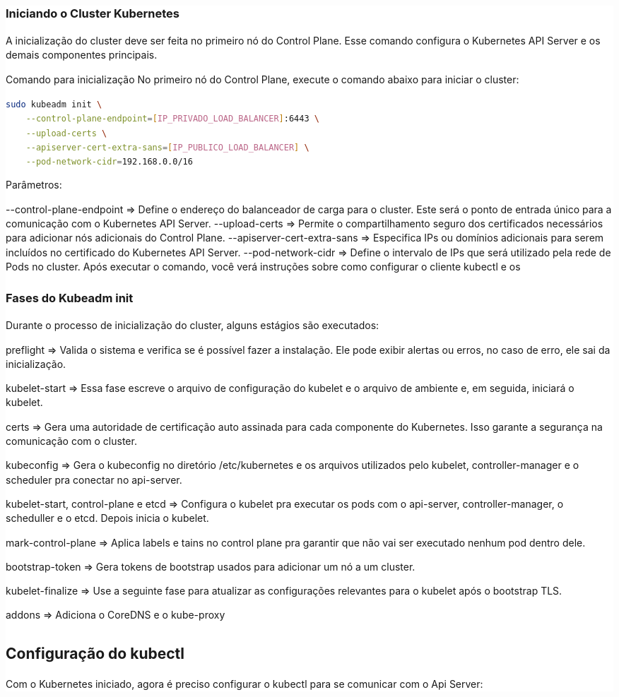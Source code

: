 ### Iniciando o Cluster Kubernetes
A inicialização do cluster deve ser feita no primeiro nó do Control Plane. Esse comando configura o Kubernetes API Server e os demais componentes principais.

Comando para inicialização
No primeiro nó do Control Plane, execute o comando abaixo para iniciar o cluster:
```bash
sudo kubeadm init \
    --control-plane-endpoint=[IP_PRIVADO_LOAD_BALANCER]:6443 \
    --upload-certs \
    --apiserver-cert-extra-sans=[IP_PUBLICO_LOAD_BALANCER] \
    --pod-network-cidr=192.168.0.0/16
```

Parâmetros:

--control-plane-endpoint => Define o endereço do balanceador de carga para o cluster. Este será o ponto de entrada único para a comunicação com o Kubernetes API Server.
--upload-certs => Permite o compartilhamento seguro dos certificados necessários para adicionar nós adicionais do Control Plane.
--apiserver-cert-extra-sans => Especifica IPs ou domínios adicionais para serem incluídos no certificado do Kubernetes API Server.
--pod-network-cidr => Define o intervalo de IPs que será utilizado pela rede de Pods no cluster. Após executar o comando, você verá instruções sobre como configurar o cliente kubectl e os

### Fases do Kubeadm init

Durante o processo de inicialização do cluster, alguns estágios são executados:

preflight ⇒ Valida o sistema e verifica se é possível fazer a instalação. Ele pode exibir alertas ou erros, no caso de erro, ele sai da inicialização.

kubelet-start ⇒ Essa fase escreve o arquivo de configuração do kubelet e o arquivo de ambiente e, em seguida, iniciará o kubelet.

certs ⇒ Gera uma autoridade de certificação auto assinada para cada componente do Kubernetes. Isso garante a segurança na comunicação com o cluster.

kubeconfig ⇒ Gera o kubeconfig no diretório /etc/kubernetes e os arquivos utilizados pelo kubelet, controller-manager e o scheduler pra conectar no api-server.

kubelet-start, control-plane e etcd ⇒ Configura o kubelet pra executar os pods com o api-server, controller-manager, o scheduller e o etcd. Depois inicia o kubelet.

mark-control-plane ⇒ Aplica labels e tains no control plane pra garantir que não vai ser executado nenhum pod dentro dele.

bootstrap-token ⇒ Gera tokens de bootstrap usados para adicionar um nó a um cluster.

kubelet-finalize ⇒ Use a seguinte fase para atualizar as configurações relevantes para o kubelet após o bootstrap TLS.

addons ⇒ Adiciona o CoreDNS e o kube-proxy

## Configuração do kubectl
Com o Kubernetes iniciado, agora é preciso configurar o kubectl para se comunicar com o Api Server:
